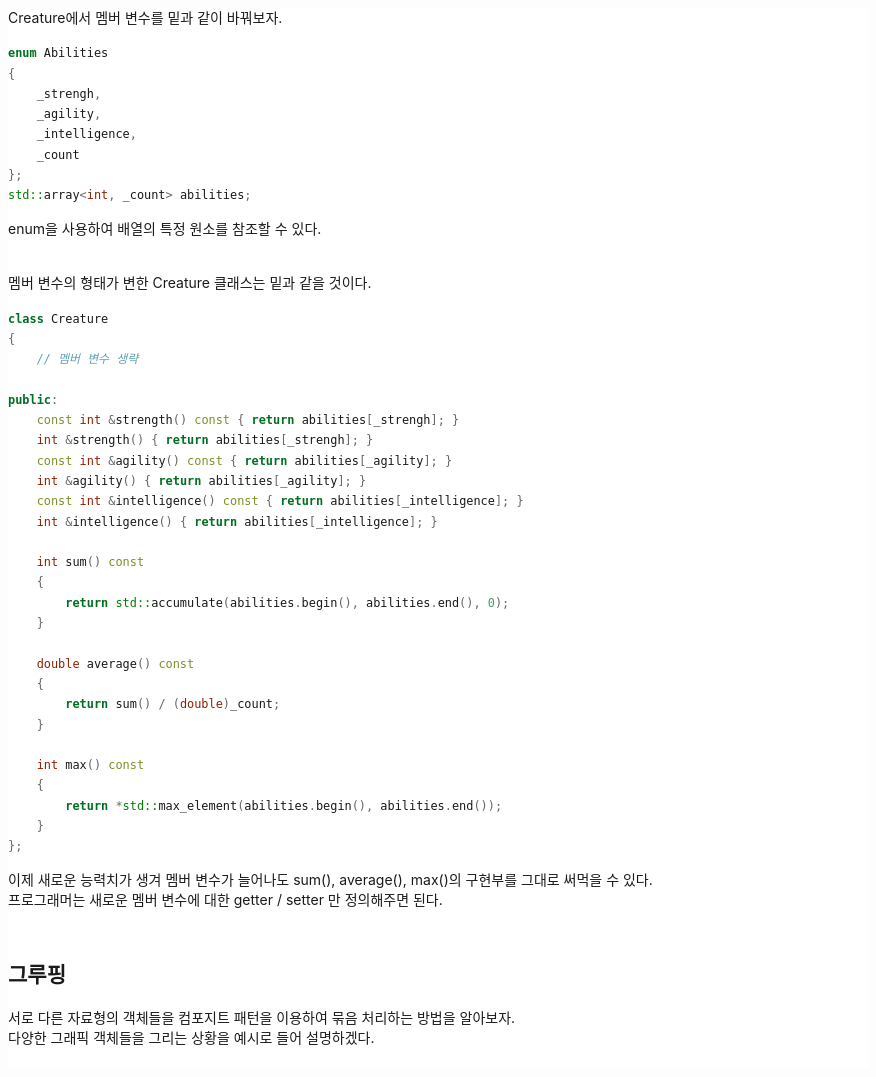 Creature에서 멤버 변수를 밑과 같이 바꿔보자.  
```c++
enum Abilities
{
    _strengh,
    _agility,
    _intelligence,
    _count
};
std::array<int, _count> abilities;
```
enum을 사용하여 배열의 특정 원소를 참조할 수 있다.  
&nbsp;  

멤버 변수의 형태가 변한 Creature 클래스는 밑과 같을 것이다.  
```c++
class Creature
{
    // 멤버 변수 생략

public:
    const int &strength() const { return abilities[_strengh]; }
    int &strength() { return abilities[_strengh]; }
    const int &agility() const { return abilities[_agility]; }
    int &agility() { return abilities[_agility]; }
    const int &intelligence() const { return abilities[_intelligence]; }
    int &intelligence() { return abilities[_intelligence]; }

    int sum() const
    {
        return std::accumulate(abilities.begin(), abilities.end(), 0);
    }

    double average() const
    {
        return sum() / (double)_count;
    }

    int max() const
    {
        return *std::max_element(abilities.begin(), abilities.end());
    }
};
```
이제 새로운 능력치가 생겨 멤버 변수가 늘어나도 sum(), average(), max()의 구현부를 그대로 써먹을 수 있다.  
프로그래머는 새로운 멤버 변수에 대한 getter / setter 만 정의해주면 된다.  
&nbsp;  

## 그루핑  

서로 다른 자료형의 객체들을 컴포지트 패턴을 이용하여 묶음 처리하는 방법을 알아보자.  
다양한 그래픽 객체들을 그리는 상황을 예시로 들어 설명하겠다.  
&nbsp;  
